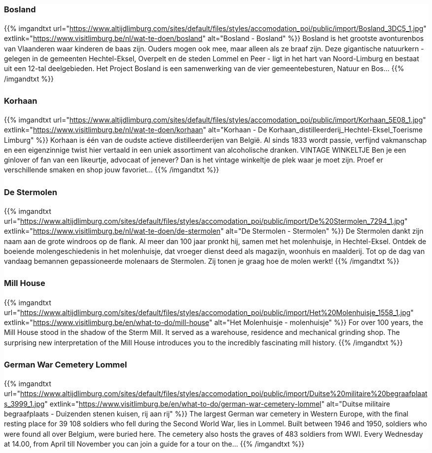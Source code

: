 ### Bosland

{{% imgandtxt url="https://www.altijdlimburg.com/sites/default/files/styles/accomodation_poi/public/import/Bosland_3DC5_1.jpg" extlink="https://www.visitlimburg.be/nl/wat-te-doen/bosland" alt="Bosland - Bosland" %}}
Bosland is het grootste avonturenbos van Vlaanderen waar kinderen de baas zijn. Ouders mogen ook mee, maar alleen als ze braaf zijn. Deze gigantische natuurkern - gelegen in de gemeenten Hechtel-Eksel, Overpelt en de steden Lommel en Peer - ligt in het hart van Noord-Limburg en bestaat uit een 12-tal deelgebieden. Het Project Bosland is een samenwerking van de vier gemeentebesturen, Natuur en Bos...
{{% /imgandtxt %}}

### Korhaan

{{% imgandtxt url="https://www.altijdlimburg.com/sites/default/files/styles/accomodation_poi/public/import/Korhaan_5E08_1.jpg" extlink="https://www.visitlimburg.be/nl/wat-te-doen/korhaan" alt="Korhaan - De Korhaan_distilleerderij_Hechtel-Eksel_Toerisme Limburg" %}}
Korhaan is één van de oudste actieve distilleerderijen van België. Al sinds 1833 wordt passie, verfijnd vakmanschap en een eigenzinnige twist hier vertaald in een uniek assortiment van alcoholische dranken. VINTAGE WINKELTJE Ben je een ginlover of fan van een likeurtje, advocaat of jenever? Dan is het vintage winkeltje de plek waar je moet zijn. Proef er verschillende smaken en shop jouw favoriet...
{{% /imgandtxt %}}

### De Stermolen

{{% imgandtxt url="https://www.altijdlimburg.com/sites/default/files/styles/accomodation_poi/public/import/De%20Stermolen_7294_1.jpg" extlink="https://www.visitlimburg.be/nl/wat-te-doen/de-stermolen" alt="De Stermolen - Stermolen" %}}
De Stermolen dankt zijn naam aan de grote windroos op de flank. Al meer dan 100 jaar pronkt hij, samen met het molenhuisje, in Hechtel-Eksel. Ontdek de boeiende molengeschiedenis in het molenhuisje, dat vroeger dienst deed als magazijn, woonhuis en maalderij. Tot op de dag van vandaag bemannen gepassioneerde molenaars de Stermolen. Zij tonen je graag hoe de molen werkt!
{{% /imgandtxt %}}

### Mill House

{{% imgandtxt url="https://www.altijdlimburg.com/sites/default/files/styles/accomodation_poi/public/import/Het%20Molenhuisje_1558_1.jpg" extlink="https://www.visitlimburg.be/en/what-to-do/mill-house" alt="Het Molenhuisje - molenhuisje" %}}
For over 100 years, the Mill House stood in the shadow of the Sterm Mill. It served as a warehouse, residence and mechanical grinding shop. The surprising new interpretation of the Mill House introduces you to the incredibly fascinating mill history.
{{% /imgandtxt %}}

### German War Cemetery Lommel

{{% imgandtxt url="https://www.altijdlimburg.com/sites/default/files/styles/accomodation_poi/public/import/Duitse%20militaire%20begraafplaats_3999_1.jpg" extlink="https://www.visitlimburg.be/en/what-to-do/german-war-cemetery-lommel" alt="Duitse militaire begraafplaats - Duizenden stenen kuisen, rij aan rij" %}}
The largest German war cemetery in Western Europe, with the final resting place for 39 108 soldiers who fell during the Second World War, lies in Lommel. Built between 1946 and 1950, soldiers who were found all over Belgium, were buried here. The cemetery also hosts the graves of 483 soldiers from WWI. Every Wednesday at 14.00, from April till November you can join a guide for a tour on the...
{{% /imgandtxt %}}
